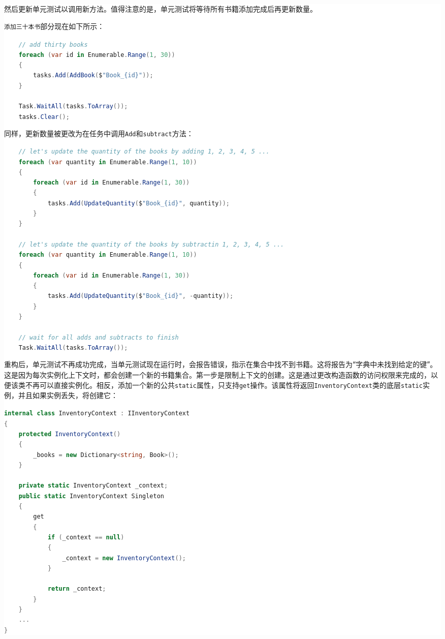 然后更新单元测试以调用新方法。值得注意的是，单元测试将等待所有书籍添加完成后再更新数量。

`添加三十本书`部分现在如下所示：

```cs
    // add thirty books
    foreach (var id in Enumerable.Range(1, 30))
    {
        tasks.Add(AddBook($"Book_{id}"));
    }

    Task.WaitAll(tasks.ToArray());
    tasks.Clear();
```

同样，更新数量被更改为在任务中调用`Add`和`subtract`方法：

```cs
    // let's update the quantity of the books by adding 1, 2, 3, 4, 5 ...
    foreach (var quantity in Enumerable.Range(1, 10))
    {
        foreach (var id in Enumerable.Range(1, 30))
        {
            tasks.Add(UpdateQuantity($"Book_{id}", quantity));
        }
    }

    // let's update the quantity of the books by subtractin 1, 2, 3, 4, 5 ...
    foreach (var quantity in Enumerable.Range(1, 10))
    {
        foreach (var id in Enumerable.Range(1, 30))
        {
            tasks.Add(UpdateQuantity($"Book_{id}", -quantity));
        }
    }

    // wait for all adds and subtracts to finish
    Task.WaitAll(tasks.ToArray());
```

重构后，单元测试不再成功完成，当单元测试现在运行时，会报告错误，指示在集合中找不到书籍。这将报告为“字典中未找到给定的键”。这是因为每次实例化上下文时，都会创建一个新的书籍集合。第一步是限制上下文的创建。这是通过更改构造函数的访问权限来完成的，以便该类不再可以直接实例化。相反，添加一个新的公共`static`属性，只支持`get`操作。该属性将返回`InventoryContext`类的底层`static`实例，并且如果实例丢失，将创建它：

```cs
internal class InventoryContext : IInventoryContext
{ 
    protected InventoryContext()
    {
        _books = new Dictionary<string, Book>();
    }

    private static InventoryContext _context;
    public static InventoryContext Singleton
    {
        get
        {
            if (_context == null)
            {
                _context = new InventoryContext();
            }

            return _context;
        }
    }
    ...
}    
```
